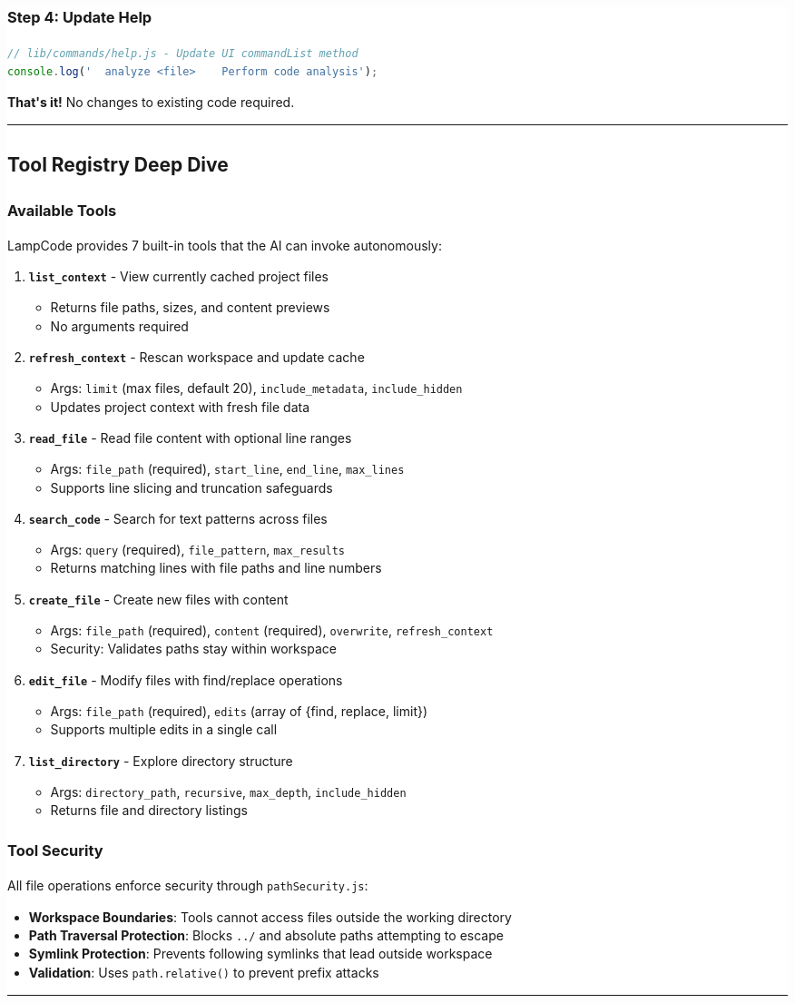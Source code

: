 ### Step 4: Update Help

```javascript
// lib/commands/help.js - Update UI commandList method
console.log('  analyze <file>    Perform code analysis');
```

**That's it!** No changes to existing code required.

---

## Tool Registry Deep Dive

### Available Tools

LampCode provides 7 built-in tools that the AI can invoke autonomously:

1. **`list_context`** - View currently cached project files
   - Returns file paths, sizes, and content previews
   - No arguments required

2. **`refresh_context`** - Rescan workspace and update cache
   - Args: `limit` (max files, default 20), `include_metadata`, `include_hidden`
   - Updates project context with fresh file data

3. **`read_file`** - Read file content with optional line ranges
   - Args: `file_path` (required), `start_line`, `end_line`, `max_lines`
   - Supports line slicing and truncation safeguards

4. **`search_code`** - Search for text patterns across files
   - Args: `query` (required), `file_pattern`, `max_results`
   - Returns matching lines with file paths and line numbers

5. **`create_file`** - Create new files with content
   - Args: `file_path` (required), `content` (required), `overwrite`, `refresh_context`
   - Security: Validates paths stay within workspace

6. **`edit_file`** - Modify files with find/replace operations
   - Args: `file_path` (required), `edits` (array of {find, replace, limit})
   - Supports multiple edits in a single call

7. **`list_directory`** - Explore directory structure
   - Args: `directory_path`, `recursive`, `max_depth`, `include_hidden`
   - Returns file and directory listings

### Tool Security

All file operations enforce security through `pathSecurity.js`:

- **Workspace Boundaries**: Tools cannot access files outside the working directory
- **Path Traversal Protection**: Blocks `../` and absolute paths attempting to escape
- **Symlink Protection**: Prevents following symlinks that lead outside workspace
- **Validation**: Uses `path.relative()` to prevent prefix attacks

---
